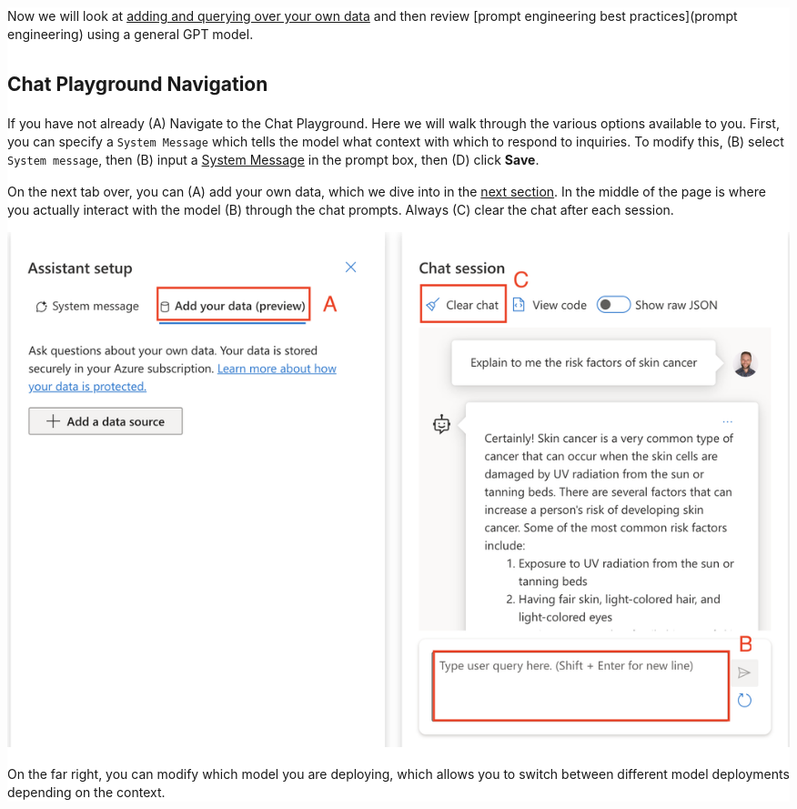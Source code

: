 Now we will look at [adding and querying over your own data](own-data) and then review [prompt engineering best practices](prompt engineering) using a general GPT model.

## Chat Playground Navigation

If you have not already (A) Navigate to the Chat Playground. Here we will walk through the various options available to you. First, you can specify a `System Message` which tells the model what context with which to respond to inquiries. To modify this, (B) select `System message`, then (B) input a [System Message](https://learn.microsoft.com/en-us/azure/ai-services/openai/concepts/system-message#define-the-models-profile-capabilities-and-limitations-for-your-scenario) in the prompt box, then (D) click **Save**. 

On the next tab over, you can (A) add your own data, which we dive into in the [next section](own-data). In the middle of the page is where you actually interact with the model (B) through the chat prompts. Always (C) clear the chat after each session. 

  ![add your own data](/docs/images/18_add_custom_data.png)

On the far right, you can modify which model you are deploying, which allows you to switch between different model deployments depending on the context. 
